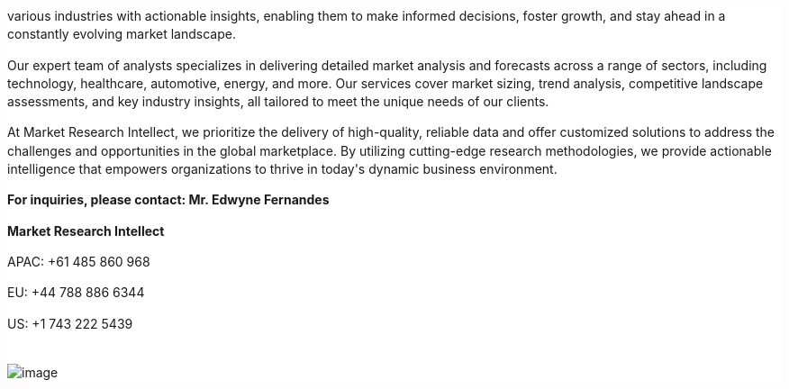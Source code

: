 various industries with actionable insights, enabling them to make informed decisions, foster growth, and stay ahead in a constantly evolving market landscape.</p><p>Our expert team of analysts specializes in delivering detailed market analysis and forecasts across a range of sectors, including technology, healthcare, automotive, energy, and more. Our services cover market sizing, trend analysis, competitive landscape assessments, and key industry insights, all tailored to meet the unique needs of our clients.</p><p>At Market Research Intellect, we prioritize the delivery of high-quality, reliable data and offer customized solutions to address the challenges and opportunities in the global marketplace. By utilizing cutting-edge research methodologies, we provide actionable intelligence that empowers organizations to thrive in today's dynamic business environment.</p><p><strong>For inquiries, please contact: Mr. Edwyne Fernandes</strong></p><p><strong>Market Research Intellect</strong></p><p>APAC: +61 485 860 968</p><p>EU: +44 788 886 6344</p><p>US: +1 743 222 5439</p></div><div class="article-main__content" data-test-id="publishing-text-block">&nbsp;</div>
![image](https://github.com/user-attachments/assets/ab7deb32-4a15-4982-a912-44573c4348b5)
